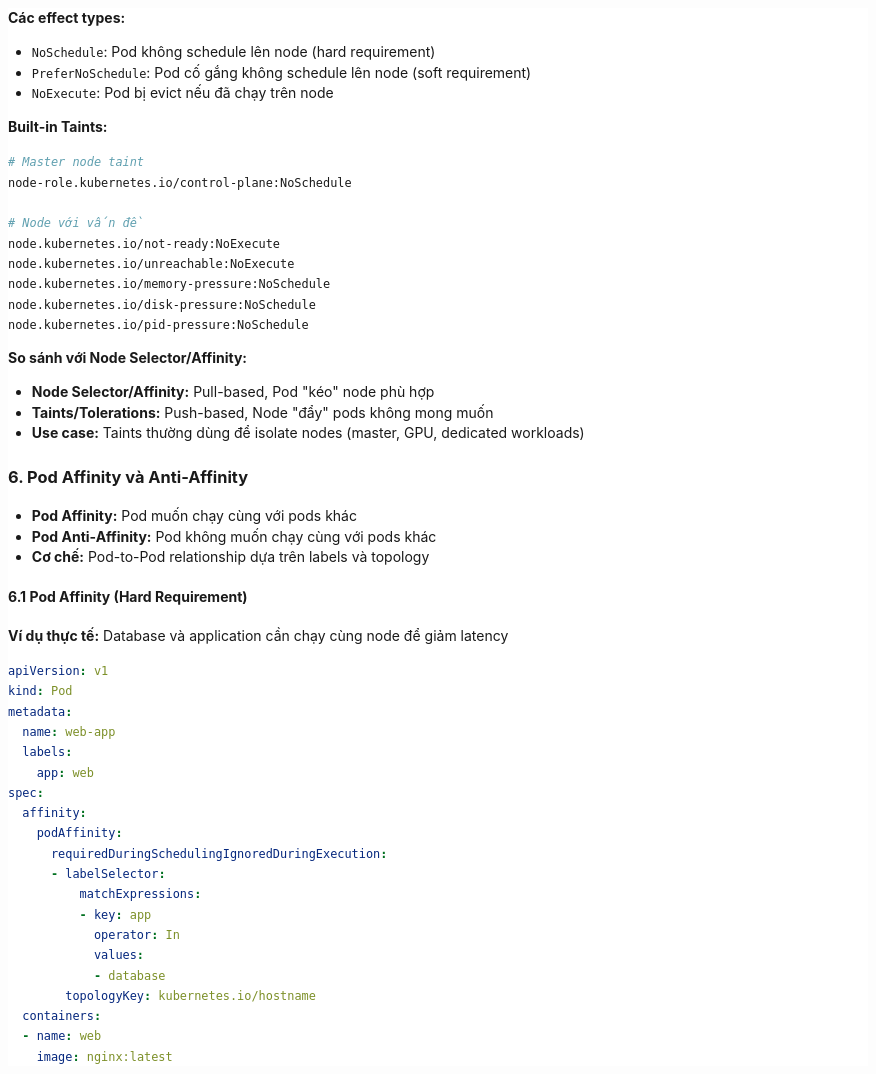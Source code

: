 **Các effect types:**
- `NoSchedule`: Pod không schedule lên node (hard requirement)
- `PreferNoSchedule`: Pod cố gắng không schedule lên node (soft requirement)
- `NoExecute`: Pod bị evict nếu đã chạy trên node

**Built-in Taints:**
```bash
# Master node taint
node-role.kubernetes.io/control-plane:NoSchedule

# Node với vấn đề
node.kubernetes.io/not-ready:NoExecute
node.kubernetes.io/unreachable:NoExecute
node.kubernetes.io/memory-pressure:NoSchedule
node.kubernetes.io/disk-pressure:NoSchedule
node.kubernetes.io/pid-pressure:NoSchedule
```

**So sánh với Node Selector/Affinity:**
- **Node Selector/Affinity:** Pull-based, Pod "kéo" node phù hợp
- **Taints/Tolerations:** Push-based, Node "đẩy" pods không mong muốn
- **Use case:** Taints thường dùng để isolate nodes (master, GPU, dedicated workloads)

### 6. Pod Affinity và Anti-Affinity
- **Pod Affinity:** Pod muốn chạy cùng với pods khác
- **Pod Anti-Affinity:** Pod không muốn chạy cùng với pods khác
- **Cơ chế:** Pod-to-Pod relationship dựa trên labels và topology

#### 6.1 Pod Affinity (Hard Requirement)

**Ví dụ thực tế:** Database và application cần chạy cùng node để giảm latency

```yaml
apiVersion: v1
kind: Pod
metadata:
  name: web-app
  labels:
    app: web
spec:
  affinity:
    podAffinity:
      requiredDuringSchedulingIgnoredDuringExecution:
      - labelSelector:
          matchExpressions:
          - key: app
            operator: In
            values:
            - database
        topologyKey: kubernetes.io/hostname
  containers:
  - name: web
    image: nginx:latest
```
